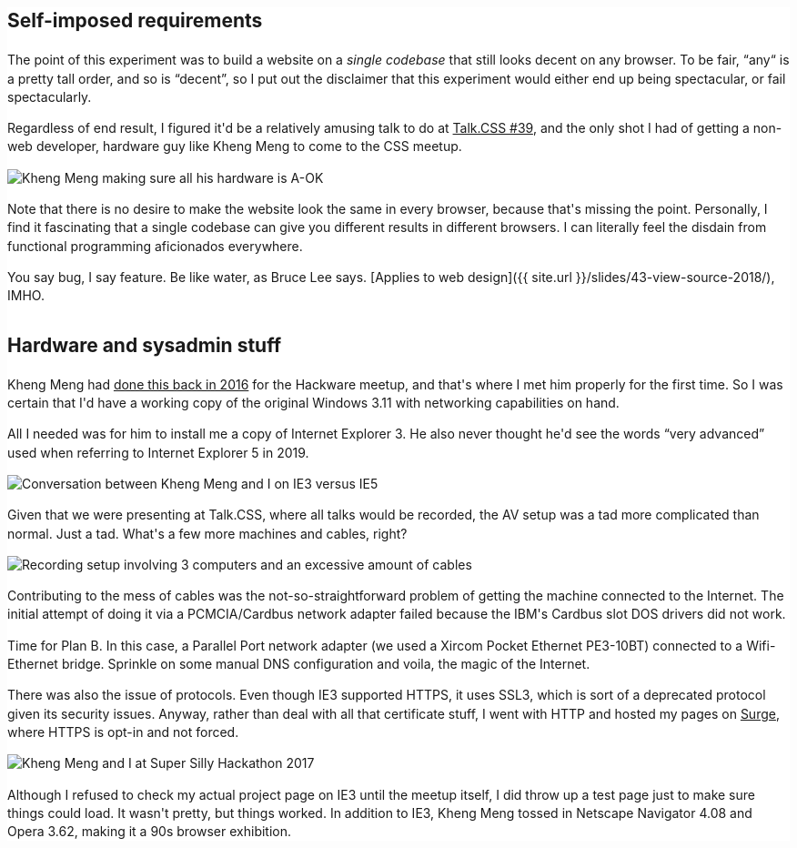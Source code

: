 ## Self-imposed requirements

The point of this experiment was to build a website on a *single codebase* that still looks decent on any browser. To be fair, “any“ is a pretty tall order, and so is “decent”, so I put out the disclaimer that this experiment would either end up being spectacular, or fail spectacularly.

Regardless of end result, I figured it'd be a relatively amusing talk to do at [Talk.CSS #39](https://singaporecss.github.io/39/), and the only shot I had of getting a non-web developer, hardware guy like Kheng Meng to come to the CSS meetup.

<img src="{{ site.url }}/assets/images/posts/ie3-challenge/ie3e.jpg" srcset="{{ site.url }}/assets/images/posts/ie3-challenge/ie3e@2x.jpg 2x" alt="Kheng Meng making sure all his hardware is A-OK">

Note that there is no desire to make the website look the same in every browser, because that's missing the point. Personally, I find it fascinating that a single codebase can give you different results in different browsers. I can literally feel the disdain from functional programming aficionados everywhere.

You say bug, I say feature. Be like water, as Bruce Lee says. [Applies to web design]({{ site.url }}/slides/43-view-source-2018/), IMHO.

## Hardware and sysadmin stuff

Kheng Meng had [done this back in 2016](http://yeokhengmeng.com/2016/09/windows-for-workgroups-3-11-on-vintage-and-modern-hardware-in-2016/) for the Hackware meetup, and that's where I met him properly for the first time. So I was certain that I'd have a working copy of the original Windows 3.11 with networking capabilities on hand. 

All I needed was for him to install me a copy of Internet Explorer 3. He also never thought he'd see the words “very advanced” used when referring to Internet Explorer 5 in 2019.

<img src="{{ site.url }}/assets/images/posts/ie3-challenge/ie3a.png" srcset="{{ site.url }}/assets/images/posts/ie3-challenge/ie3a@2x.png 2x" alt="Conversation between Kheng Meng and I on IE3 versus IE5">

Given that we were presenting at Talk.CSS, where all talks would be recorded, the AV setup was a tad more complicated than normal. Just a tad. What's a few more machines and cables, right?

<img srcset="{{ site.url }}/assets/images/posts/ie3-challenge/ie3d-480.jpg 480w, {{ site.url }}/assets/images/posts/ie3-challenge/ie3d-640.jpg 640w, {{ site.url }}/assets/images/posts/ie3-challenge/ie3d-960.jpg 960w, {{ site.url }}/assets/images/posts/ie3-challenge/ie3d-1280.jpg 1280w" sizes="(max-width: 400px) 100vw, (max-width: 960px) 75vw, 640px" src="{{ site.url }}/assets/images/posts/ie3-challenge/ie3d-640.jpg" alt="Recording setup involving 3 computers and an excessive amount of cables">

Contributing to the mess of cables was the not-so-straightforward problem of getting the machine connected to the Internet. The initial attempt of doing it via a PCMCIA/Cardbus network adapter failed because the IBM's Cardbus slot DOS drivers did not work.

Time for Plan B. In this case, a Parallel Port network adapter (we used a Xircom Pocket Ethernet PE3-10BT) connected to a Wifi-Ethernet bridge. Sprinkle on some manual DNS configuration and voila, the magic of the Internet.

There was also the issue of protocols. Even though IE3 supported HTTPS, it uses SSL3, which is sort of a deprecated protocol given its security issues. Anyway, rather than deal with all that certificate stuff, I went with HTTP and hosted my pages on [Surge](https://surge.sh/), where HTTPS is opt-in and not forced.

<img srcset="{{ site.url }}/assets/images/posts/ie3-challenge/ie3c-480.jpg 480w, {{ site.url }}/assets/images/posts/ie3-challenge/ie3c-640.jpg 640w, {{ site.url }}/assets/images/posts/ie3-challenge/ie3c-960.jpg 960w, {{ site.url }}/assets/images/posts/ie3-challenge/ie3c-1280.jpg 1280w" sizes="(max-width: 400px) 100vw, (max-width: 960px) 75vw, 640px" src="{{ site.url }}/assets/images/posts/ie3-challenge/ie3c-640.jpg" alt="Kheng Meng and I at Super Silly Hackathon 2017">

Although I refused to check my actual project page on IE3 until the meetup itself, I did throw up a test page just to make sure things could load. It wasn't pretty, but things worked. In addition to IE3, Kheng Meng tossed in Netscape Navigator 4.08 and Opera 3.62, making it a 90s browser exhibition.
